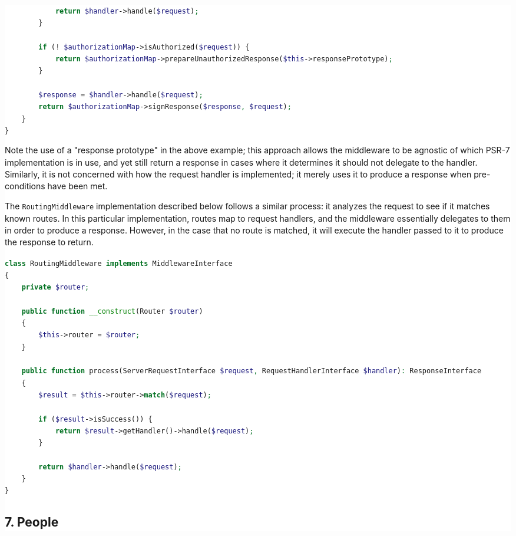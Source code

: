```php
            return $handler->handle($request);
        }

        if (! $authorizationMap->isAuthorized($request)) {
            return $authorizationMap->prepareUnauthorizedResponse($this->responsePrototype);
        }

        $response = $handler->handle($request);
        return $authorizationMap->signResponse($response, $request);
    }
}
```

Note the use of a "response prototype" in the above example; this approach
allows the middleware to be agnostic of which PSR-7 implementation is in use,
and yet still return a response in cases where it determines it should not
delegate to the handler. Similarly, it is not concerned with how the request
handler is implemented; it merely uses it to produce a response when
pre-conditions have been met.

The `RoutingMiddleware` implementation described below follows a similar
process: it analyzes the request to see if it matches known routes. In this
particular implementation, routes map to request handlers, and the middleware
essentially delegates to them in order to produce a response. However, in the
case that no route is matched, it will execute the handler passed to it to
produce the response to return.

```php
class RoutingMiddleware implements MiddlewareInterface
{
    private $router;

    public function __construct(Router $router)
    {
        $this->router = $router;
    }

    public function process(ServerRequestInterface $request, RequestHandlerInterface $handler): ResponseInterface
    {
        $result = $this->router->match($request);

        if ($result->isSuccess()) {
            return $result->getHandler()->handle($request);
        }

        return $handler->handle($request);
    }
}
```

## 7. People
